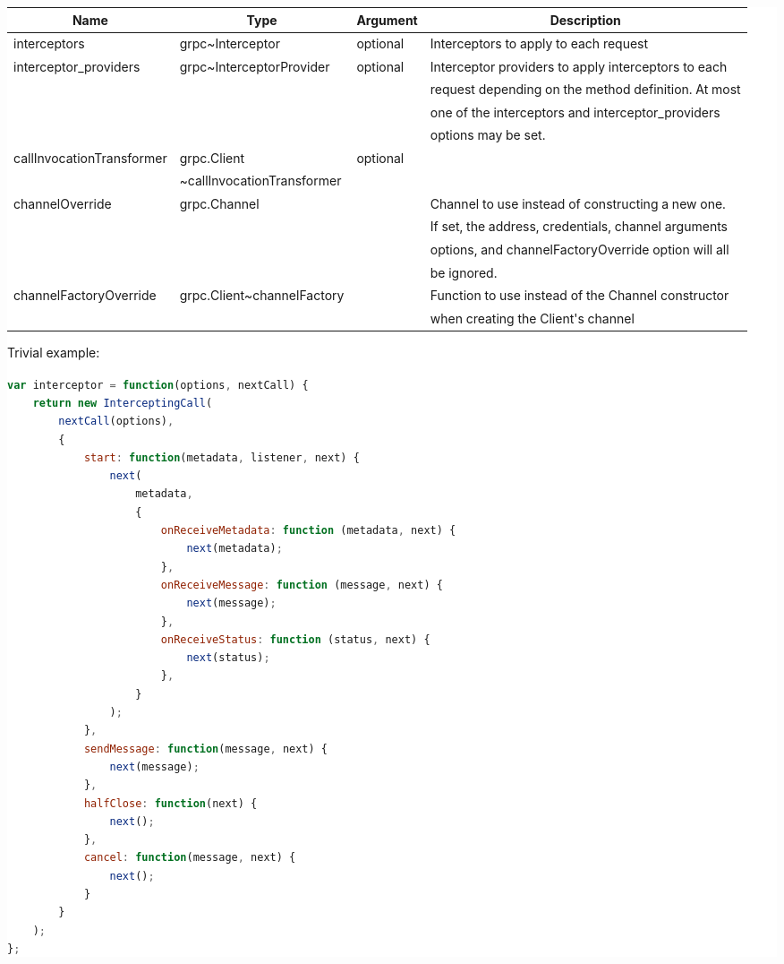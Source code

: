 
| Name                      | Type                        | Argument   | Description                                         |
|---------------------------|-----------------------------|------------|-----------------------------------------------------|
| interceptors              |   grpc~Interceptor          |  optional  | Interceptors to apply to each request               |
| interceptor_providers     |   grpc~InterceptorProvider  |  optional  | Interceptor providers to apply interceptors to each |
|                           |                             |            | request depending on the method definition. At most |
|                           |                             |            | one of the interceptors and interceptor_providers   |
|                           |                             |            | options may be set.                                 |
| callInvocationTransformer |  grpc.Client                |  optional  |                                                     |
|                           |  ~callInvocationTransformer |            |                                                     |
| channelOverride           |  grpc.Channel               |            | Channel to use instead of constructing a new one.   |
|                           |                             |            | If set, the address, credentials, channel arguments |
|                           |                             |            | options, and channelFactoryOverride option will all |
|                           |                             |            | be ignored.                                         |
| channelFactoryOverride    |  grpc.Client~channelFactory |            | Function to use instead of the Channel constructor  |
|                           |                             |            | when creating the Client's channel                  |


Trivial example:

```js
var interceptor = function(options, nextCall) { 
    return new InterceptingCall(
        nextCall(options), 
        { 
            start: function(metadata, listener, next) { 
                next(
                    metadata, 
                    { 
                        onReceiveMetadata: function (metadata, next) { 
                            next(metadata); 
                        }, 
                        onReceiveMessage: function (message, next) { 
                            next(message); 
                        }, 
                        onReceiveStatus: function (status, next) { 
                            next(status); 
                        }, 
                    }
                ); 
            }, 
            sendMessage: function(message, next) { 
                next(message); 
            }, 
            halfClose: function(next) { 
                next(); 
            }, 
            cancel: function(message, next) { 
                next(); 
            } 
        }
    ); 
};
```
